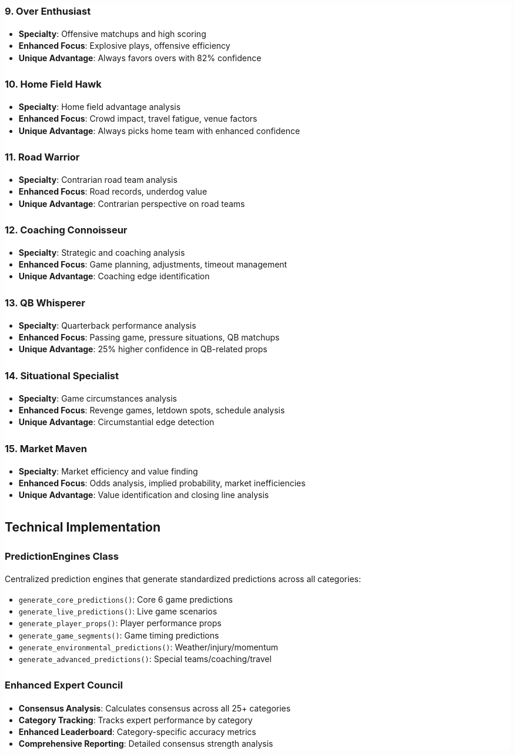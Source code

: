 ### 9. Over Enthusiast
- **Specialty**: Offensive matchups and high scoring
- **Enhanced Focus**: Explosive plays, offensive efficiency
- **Unique Advantage**: Always favors overs with 82% confidence

### 10. Home Field Hawk
- **Specialty**: Home field advantage analysis
- **Enhanced Focus**: Crowd impact, travel fatigue, venue factors
- **Unique Advantage**: Always picks home team with enhanced confidence

### 11. Road Warrior
- **Specialty**: Contrarian road team analysis
- **Enhanced Focus**: Road records, underdog value
- **Unique Advantage**: Contrarian perspective on road teams

### 12. Coaching Connoisseur
- **Specialty**: Strategic and coaching analysis
- **Enhanced Focus**: Game planning, adjustments, timeout management
- **Unique Advantage**: Coaching edge identification

### 13. QB Whisperer
- **Specialty**: Quarterback performance analysis
- **Enhanced Focus**: Passing game, pressure situations, QB matchups
- **Unique Advantage**: 25% higher confidence in QB-related props

### 14. Situational Specialist
- **Specialty**: Game circumstances analysis
- **Enhanced Focus**: Revenge games, letdown spots, schedule analysis
- **Unique Advantage**: Circumstantial edge detection

### 15. Market Maven
- **Specialty**: Market efficiency and value finding
- **Enhanced Focus**: Odds analysis, implied probability, market inefficiencies
- **Unique Advantage**: Value identification and closing line analysis

## Technical Implementation

### PredictionEngines Class
Centralized prediction engines that generate standardized predictions across all categories:
- `generate_core_predictions()`: Core 6 game predictions
- `generate_live_predictions()`: Live game scenarios
- `generate_player_props()`: Player performance props
- `generate_game_segments()`: Game timing predictions
- `generate_environmental_predictions()`: Weather/injury/momentum
- `generate_advanced_predictions()`: Special teams/coaching/travel

### Enhanced Expert Council
- **Consensus Analysis**: Calculates consensus across all 25+ categories
- **Category Tracking**: Tracks expert performance by category
- **Enhanced Leaderboard**: Category-specific accuracy metrics
- **Comprehensive Reporting**: Detailed consensus strength analysis
